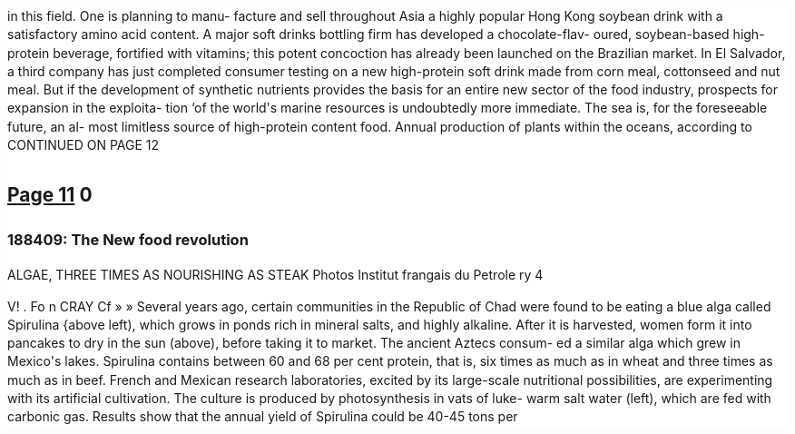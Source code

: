 in this field. One is planning to manu- 
facture and sell throughout Asia a 
highly popular Hong Kong soybean 
drink with a satisfactory amino acid 
content. A major soft drinks bottling 
firm has developed a chocolate-flav- 
oured, soybean-based high-protein 
beverage, fortified with vitamins; this 
potent concoction has already been 
launched on the Brazilian market. In 
El Salvador, a third company has just 
completed consumer testing on a new 
high-protein soft drink made from corn 
meal, cottonseed and nut meal. 
But if the development of synthetic 
nutrients provides the basis for an 
entire new sector of the food industry, 
prospects for expansion in the exploita- 
tion ‘of the world's marine resources is 
undoubtedly more immediate. The sea 
is, for the foreseeable future, an al- 
most limitless source of high-protein 
content food. Annual production of 
plants within the oceans, according to 
CONTINUED ON PAGE 12

## [Page 11](https://demo.humlab.umu.se/courier/057783engo.pdf#page=11) 0

### 188409: The New food revolution

ALGAE, 
THREE TIMES 
AS NOURISHING 
AS STEAK 
Photos Institut frangais du Petrole 
ry 
4 
  
V! 
. Fo 
n CRAY Cf 
» 
» 
Several years ago, certain communities in 
the Republic of Chad were found to be 
eating a blue alga called Spirulina {above 
left), which grows in ponds rich in mineral 
salts, and highly alkaline. After it is 
harvested, women form it into pancakes 
to dry in the sun (above), before taking 
it to market. The ancient Aztecs consum- 
ed a similar alga which grew in Mexico's 
lakes. Spirulina contains between 60 and 
68 per cent protein, that is, six times as 
much as in wheat and three times as much 
as in beef. French and Mexican research 
laboratories, excited by its large-scale 
nutritional possibilities, are experimenting 
with its artificial cultivation. The culture is 
produced by photosynthesis in vats of luke- 
warm salt water (left), which are fed with 
carbonic gas. Results show that the annual 
yield of Spirulina could be 40-45 tons per 